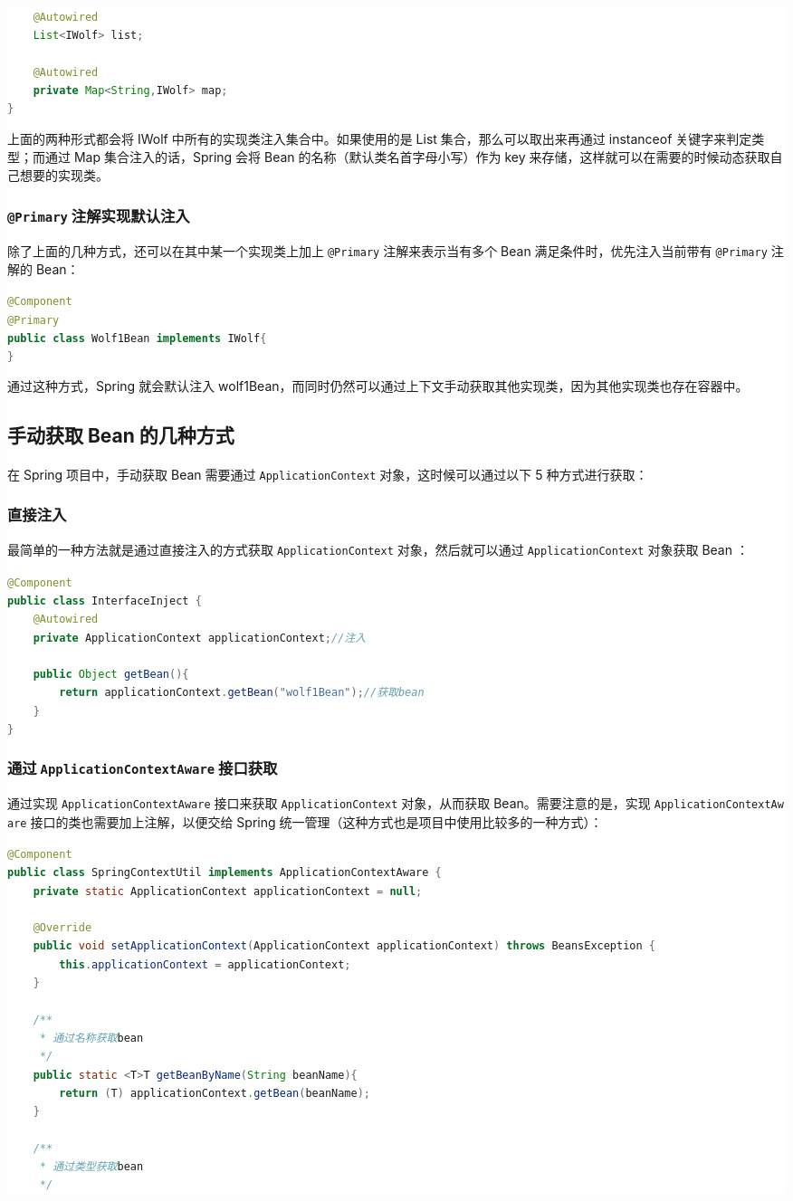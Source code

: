 ```java
    @Autowired
    List<IWolf> list;

    @Autowired
    private Map<String,IWolf> map;
}
```
上面的两种形式都会将 IWolf 中所有的实现类注入集合中。如果使用的是 List 集合，那么可以取出来再通过 instanceof 关键字来判定类型；而通过 Map 集合注入的话，Spring 会将 Bean 的名称（默认类名首字母小写）作为 key 来存储，这样就可以在需要的时候动态获取自己想要的实现类。
<a name="lkJ98"></a>
### `@Primary` 注解实现默认注入
除了上面的几种方式，还可以在其中某一个实现类上加上 `@Primary` 注解来表示当有多个 Bean 满足条件时，优先注入当前带有 `@Primary` 注解的 Bean：
```java
@Component
@Primary
public class Wolf1Bean implements IWolf{
}
```
通过这种方式，Spring 就会默认注入 wolf1Bean，而同时仍然可以通过上下文手动获取其他实现类，因为其他实现类也存在容器中。
<a name="MxwnJ"></a>
## 手动获取 Bean 的几种方式
在 Spring 项目中，手动获取 Bean 需要通过 `ApplicationContext` 对象，这时候可以通过以下 5 种方式进行获取：
<a name="pviAy"></a>
### 直接注入
最简单的一种方法就是通过直接注入的方式获取 `ApplicationContext` 对象，然后就可以通过 `ApplicationContext` 对象获取 Bean ：
```java
@Component
public class InterfaceInject {
    @Autowired
    private ApplicationContext applicationContext;//注入

    public Object getBean(){
        return applicationContext.getBean("wolf1Bean");//获取bean
    }
}
```
<a name="TVEMO"></a>
### 通过 `ApplicationContextAware` 接口获取
通过实现 `ApplicationContextAware` 接口来获取 `ApplicationContext` 对象，从而获取 Bean。需要注意的是，实现 `ApplicationContextAware` 接口的类也需要加上注解，以便交给 Spring 统一管理（这种方式也是项目中使用比较多的一种方式）：
```java
@Component
public class SpringContextUtil implements ApplicationContextAware {
    private static ApplicationContext applicationContext = null;

    @Override
    public void setApplicationContext(ApplicationContext applicationContext) throws BeansException {
        this.applicationContext = applicationContext;
    }

    /**
     * 通过名称获取bean
     */
    public static <T>T getBeanByName(String beanName){
        return (T) applicationContext.getBean(beanName);
    }

    /**
     * 通过类型获取bean
     */
```